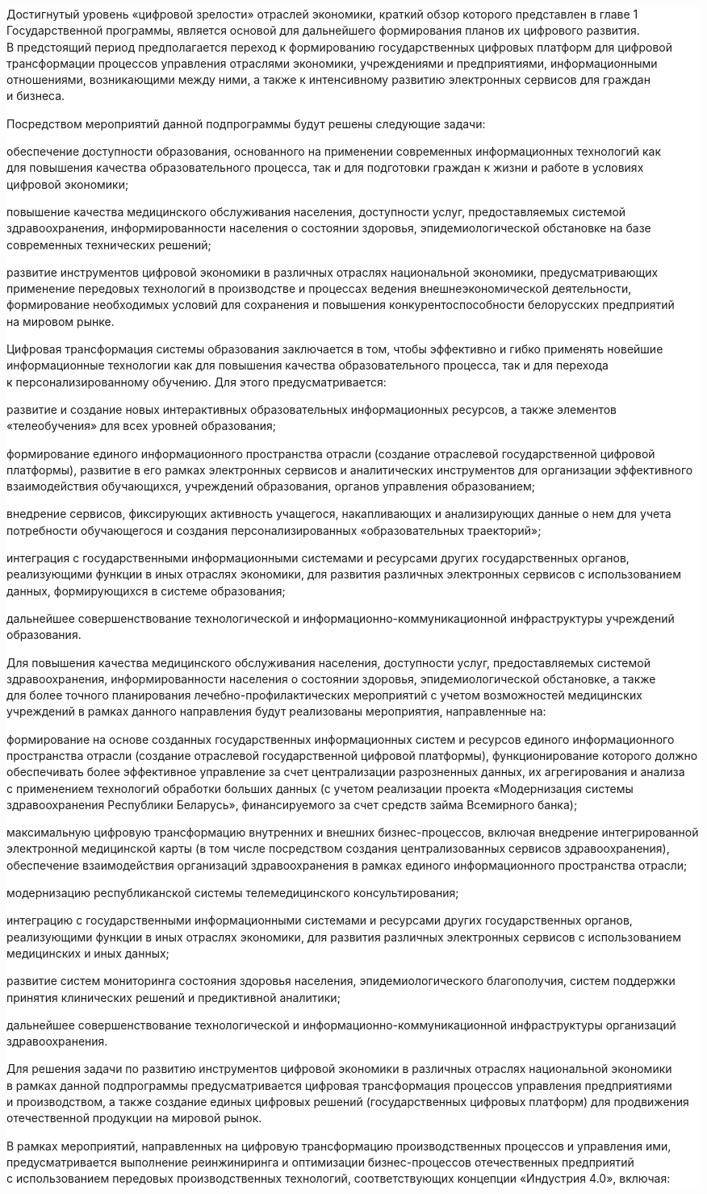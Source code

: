 <p>Достигнутый уровень «цифровой зрелости» отраслей экономики, краткий обзор которого представлен в главе 1 Государственной программы, является основой для дальнейшего формирования планов их цифрового развития. В предстоящий период предполагается переход к формированию государственных цифровых платформ для цифровой трансформации процессов управления отраслями экономики, учреждениями и предприятиями, информационными отношениями, возникающими между ними, а также к интенсивному развитию электронных сервисов для граждан и бизнеса.</p>
<p>Посредством мероприятий данной подпрограммы будут решены следующие задачи:</p>
<p>обеспечение доступности образования, основанного на применении современных информационных технологий как для повышения качества образовательного процесса, так и для подготовки граждан к жизни и работе в условиях цифровой экономики;</p>
<p>повышение качества медицинского обслуживания населения, доступности услуг, предоставляемых системой здравоохранения, информированности населения о состоянии здоровья, эпидемиологической обстановке на базе современных технических решений;</p>
<p>развитие инструментов цифровой экономики в различных отраслях национальной экономики, предусматривающих применение передовых технологий в производстве и процессах ведения внешнеэкономической деятельности, формирование необходимых условий для сохранения и повышения конкурентоспособности белорусских предприятий на мировом рынке.</p>
<p>Цифровая трансформация системы образования заключается в том, чтобы эффективно и гибко применять новейшие информационные технологии как для повышения качества образовательного процесса, так и для перехода к персонализированному обучению. Для этого предусматривается:</p>
<p>развитие и создание новых интерактивных образовательных информационных ресурсов, а также элементов «телеобучения» для всех уровней образования;</p>
<p>формирование единого информационного пространства отрасли (создание отраслевой государственной цифровой платформы), развитие в его рамках электронных сервисов и аналитических инструментов для организации эффективного взаимодействия обучающихся, учреждений образования, органов управления образованием;</p>
<p>внедрение сервисов, фиксирующих активность учащегося, накапливающих и анализирующих данные о нем для учета потребности обучающегося и создания персонализированных «образовательных траекторий»;</p>
<p>интеграция с государственными информационными системами и ресурсами других государственных органов, реализующими функции в иных отраслях экономики, для развития различных электронных сервисов с использованием данных, формирующихся в системе образования;</p>
<p>дальнейшее совершенствование технологической и информационно-коммуникационной инфраструктуры учреждений образования.</p>
<p>Для повышения качества медицинского обслуживания населения, доступности услуг, предоставляемых системой здравоохранения, информированности населения о состоянии здоровья, эпидемиологической обстановке, а также для более точного планирования лечебно-профилактических мероприятий с учетом возможностей медицинских учреждений в рамках данного направления будут реализованы мероприятия, направленные на:</p>
<p>формирование на основе созданных государственных информационных систем и ресурсов единого информационного пространства отрасли (создание отраслевой государственной цифровой платформы), функционирование которого должно обеспечивать более эффективное управление за счет централизации разрозненных данных, их агрегирования и анализа с применением технологий обработки больших данных (с учетом реализации проекта «Модернизация системы здравоохранения Республики Беларусь», финансируемого за счет средств займа Всемирного банка);</p>
<p>максимальную цифровую трансформацию внутренних и внешних бизнес-процессов, включая внедрение интегрированной электронной медицинской карты (в том числе посредством создания централизованных сервисов здравоохранения), обеспечение взаимодействия организаций здравоохранения в рамках единого информационного пространства отрасли;</p>
<p>модернизацию республиканской системы телемедицинского консультирования;</p>
<p>интеграцию с государственными информационными системами и ресурсами других государственных органов, реализующими функции в иных отраслях экономики, для развития различных электронных сервисов с использованием медицинских и иных данных;</p>
<p>развитие систем мониторинга состояния здоровья населения, эпидемиологического благополучия, систем поддержки принятия клинических решений и предиктивной аналитики;</p>
<p>дальнейшее совершенствование технологической и информационно-коммуникационной инфраструктуры организаций здравоохранения.</p>
<p>Для решения задачи по развитию инструментов цифровой экономики в различных отраслях национальной экономики в рамках данной подпрограммы предусматривается цифровая трансформация процессов управления предприятиями и производством, а также создание единых цифровых решений (государственных цифровых платформ) для продвижения отечественной продукции на мировой рынок.</p>
<p>В рамках мероприятий, направленных на цифровую трансформацию производственных процессов и управления ими, предусматривается выполнение реинжиниринга и оптимизации бизнес-процессов отечественных предприятий с использованием передовых производственных технологий, соответствующих концепции «Индустрия 4.0», включая:</p>